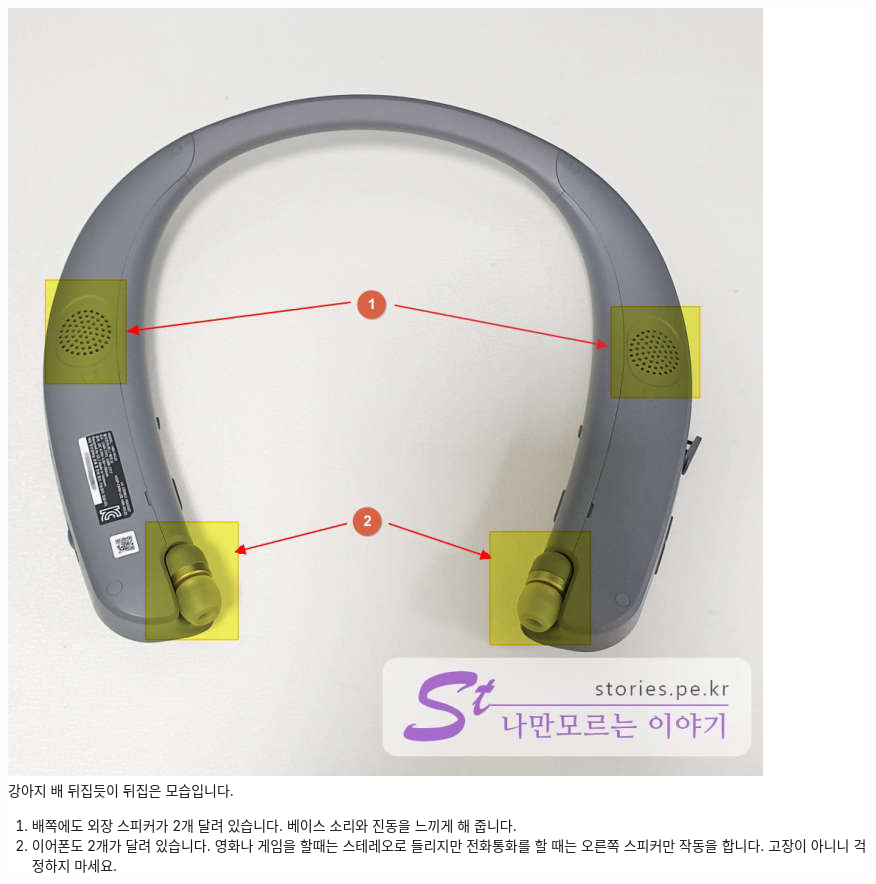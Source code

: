 ![배를 보여줘](./images/20190630_213757-01.jpg)  
강아지 배 뒤집듯이 뒤집은 모습입니다.  
1. 배쪽에도 외장 스피커가 2개 달려 있습니다. 베이스 소리와 진동을 느끼게 해 줍니다. 
1. 이어폰도 2개가 달려 있습니다. 
영화나 게임을 할때는 스테레오로 들리지만 전화통화를 할 때는 오른쪽 스피커만 작동을 합니다. 고장이 아니니 걱정하지 마세요. 
